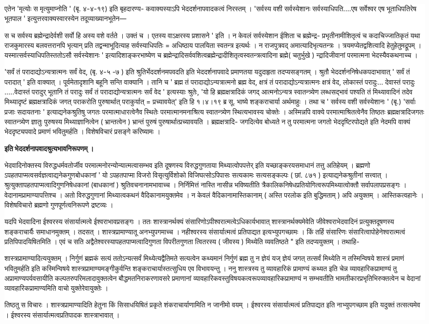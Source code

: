 एतेन 'मृत्योः स मृत्युमाप्नोति ' (बृ. ४-४-१९) इति बृहदारण्य- कवाक्यस्याऽपि भेददर्शनापवादकत्वं निरस्तम् । 'सर्वस्य वशी सर्वस्येशानः सर्वस्याधिपति....एष सर्वेश्वर एष भूताधिपतिरेष भूतपाल ' इत्युत्तरवाक्यस्वारस्येन तदूव्याख्यानभूतेन—

स च सर्वस्य ब्रह्मेन्द्रादेर्वशी सर्वो हि अस्य वशे वर्तते । उक्तं च । एतस्य वाऽक्षरस्य प्रशासने ' इति । न केवलं सर्वस्येशान ईशिता च ब्रह्मेन्द्र- प्रभृतीनामीशितृत्वं च कदाचिज्जातिकृतं यथा राजकुमारस्य बलवत्तरानपि भृत्यान् प्रति तद्वन्माभूदित्याह सर्वस्याधिपतिः = अधिष्ठाय पालयिता स्वतन्त्र इत्यर्थः । न राजपुत्रवद् अमात्यादिभृत्यतन्त्रः । त्रयमप्येतद्वशित्वादि हेतुहेतुमद्रूपम् । यस्मात्सर्वस्याधिपतिस्ततोऽसौ सर्वस्येशानः ' इत्यादिशाङ्करभाष्येण च ब्रह्मेन्द्रादिसर्ववशित्वब्रह्मेन्द्रादीशितृत्वस्वतन्त्रत्वादिना ब्रह्मे( चतुर्भुखे ) न्द्रादिजीवानां परमात्मना भेदस्यैवकथनाच्च ।

'सर्वं तं परादाद्योऽन्यत्रात्मनः सर्वं वेद, (बृ. ४-५ -७ ) इति श्रुतिर्भेददर्शनमपवदति इति भेददर्शनापवादे प्रमाणतया यदुदाहृता तदप्यसङ्गतम् । श्रुतौ भेददर्शननिषेधकपदाभावात् ' सर्वं तं परादात् ' इति वाक्यात् । पूर्वमेतादृशानि बहूनि सन्ति वाक्यानि । तानि च ' ब्रह्म तं परादाद्योऽन्यत्रात्मनो ब्रह्म वेद, क्षत्रं तं परादाद्योऽन्यत्रात्मनः क्षत्रं वेद, लोकास्तं परादुः... देवास्तं परादुः .....वेदास्तं परादुर् भूतानि तं परादुः सर्वं तं परादाद्योन्यत्रात्मनः सर्वं वेद ' इत्यस्याः श्रुतेः, 'यो हि ब्रह्मक्षत्रादिकं जगद् आत्मनोऽन्यत्र स्वातन्त्र्येण लब्धसद्भावं पश्यति तं मिथ्यावादिनं तदेव मिथ्यादृष्टं ब्रह्मक्षत्रादिकं जगत् पराकरोति पुरुषार्थात् पराकुर्यात् = प्रच्यावयेत्' इति हि १।४।१९ ब्र सू. भाष्ये शङ्कराचार्या अर्थमाहुः । तथा च ' सर्वस्य वशी सर्वस्येशानः ' (बृ.) 'सर्वाः प्रजाः सदायतनाः ' इत्याद्यनेकश्रुतिषु जगतः परमात्माधारत्वेनैव स्थितेः परमात्मानमनाश्रित्य स्वातन्त्र्येण स्थित्यभावस्य चोक्तेः । अस्मिन्नपि वाक्ये परमात्माश्रितत्वेनैव तिष्ठतः ब्रह्मक्षत्रादिजगतः स्वातन्त्र्येण ज्ञातुः पुरुषस्य मिथ्याज्ञानित्वेन ( भ्रान्तत्वेन ) भ्रान्तं पुरुषं पुरुषार्थात्प्रच्यावयति । ब्रह्मक्षत्रादि- जगदित्येव बोध्यते न तु परमात्मना जगतो भेददृष्टिरपोद्यते इति नेदमपि वाक्यं भेददृष्ट्यपवादे प्रमाणं भवितुमर्हति । विशेषविचारं प्रसङ्गे करिष्यामः ।

**इति भेददर्शनापवादश्रुत्यभावनिरूपणम् ।**

भेदवादिनोक्तस्य विरुद्धधर्मवतोर्जीव परमात्मनोरन्योन्यात्मत्वासम्भव इति दूषणस्य विरुद्धगुणताया मिथ्यात्वोपपत्तेर् इति यच्छाङ्करयसमाधानं तत्तु अतिहेयम् । ब्रह्मणो ऽपहतपाप्मत्वसर्वज्ञत्वाद्यनेकगुणबोधकानां ' यो ऽपहतपाप्मा विजरो विसृत्युर्विशोको विजिघत्सोऽपिपासः सत्यकामः सत्यसङ्कल्पः ( छां. ८७१ ) इत्याद्यनेकश्रुतीनां सत्त्वात् । श्रुत्युक्तापहतपाप्मत्वादिगुणनिषेधकानां (बाधकानां ) श्रुतिवचनानामभावाच्च । निर्निमित्तं नास्ति नासीन्न भविष्यतीति त्रैकालिकनिषेधप्रतियोगित्वरूपमिथ्यात्वोक्तौ सर्वापलापप्रसङ्गः । वेदानामप्रामाण्यापत्तिश्च । अतो विरुद्धगुणानां मिथ्यात्वकथनं वैदिकानामयुक्तमेव । न केवलं वैदिकानामास्तिकानाम् ( अस्ति परलोक इति बुद्धिमताम् ) अपि अयुक्तम् । आस्तिकत्वहानेः । विशेषविचारो ब्रह्मणो गुणपूर्णत्वनिरूपणे द्रष्टव्यः ।

यदपि भेदवादिना ईश्वरस्य संसार्यात्मत्वे ईश्वराभावप्रसङ्गः । ततः शास्त्रानर्थक्यं संसारिणोऽपीश्वरात्मत्वेऽधिकार्यभावात् शास्त्रानर्थक्यमेवेति जीवेश्वराभेदवादिनं प्रत्युक्तदूषणस्य शङ्कराचार्यैः समाधानमुक्तम् । तदसत् । शास्त्रप्रामाण्यातू अनभ्युपगमाच्च । नहीश्वरस्य संसार्यात्मत्वं प्रतिपाद्यत इत्यभ्युपगच्छामः । किं तर्हि संसारिणः संसारित्वापोहेनेश्वरात्मत्वं प्रतिपिपादयिषितमिति । एवं च सति अद्वैतेश्वरस्यापहतपाप्मत्वादिगुणता विपरीतगुणता त्वितरस्य ( जीवस्य ) मिथ्येति व्यवतिष्ठते " इति तदप्ययुक्तम् । तथाहि-

शास्त्रप्रामाण्यादित्ययुक्तम् । निर्गुणं ब्रह्मकं सत्यं ततोऽन्यत्सर्वं मिथ्येत्यद्वैतिमते सत्यत्वेन कथ्यमानं निर्गुणं ब्रह्म तु न ज्ञेयं यज् ज्ञेयं जगत् तत्सर्वं मिथ्येति न तस्मिन्विषये शास्त्रं प्रमाणं भवितुमर्हति इति कस्मिन्विषये शास्त्रप्रामाण्यमङ्गीकुर्वन्ति शङ्कराचार्यास्तत्सुधिय एव विभावयन्तु । ननु शास्त्रस्य तु व्यावहारिकं प्रामाण्यं कथ्यत इति चेन्न व्यावहारिकप्रामाण्यं तु अप्रामाण्यपर्यवसायीति कल्पतरुपरिमलादावुक्तत्वेन बौद्धमतनिराकरणावसरे प्रमाणानां व्यावहारिकवस्तुविषयकत्वरूपव्यावहारिकप्रामाण्यं न सम्भवतीति भामतीकारप्रभृतिभिरुक्तत्वेन च वेदानां व्यावहारिकप्रामाण्यमिति वाचो युक्तेरेवायुक्तेः ।

तिष्ठतु स विचारः । शास्त्रप्रामाण्यादिति हेतुना किं सिसाधयिषितं प्रकृते शंकराचार्याणामिति न जानीमो वयम् । ईश्वरस्य संसार्यात्मत्वं प्रतिपाद्यत इति नाभ्युपगच्छाम इति यदुक्तं तत्सत्यमेव । ईश्वरस्य संसार्यात्मत्वप्रतिपादक शास्त्राभावात् ।
